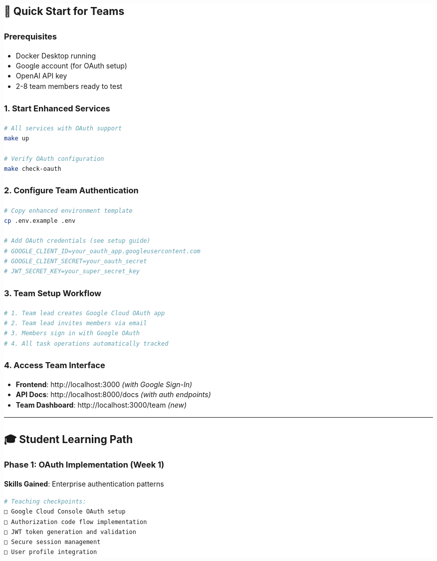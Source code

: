 
## 🚀 **Quick Start for Teams**

### Prerequisites
- Docker Desktop running
- Google account (for OAuth setup)
- OpenAI API key
- 2-8 team members ready to test

### 1. Start Enhanced Services
```bash
# All services with OAuth support
make up

# Verify OAuth configuration
make check-oauth
```

### 2. Configure Team Authentication
```bash
# Copy enhanced environment template
cp .env.example .env

# Add OAuth credentials (see setup guide)
# GOOGLE_CLIENT_ID=your_oauth_app.googleusercontent.com
# GOOGLE_CLIENT_SECRET=your_oauth_secret
# JWT_SECRET_KEY=your_super_secret_key
```

### 3. Team Setup Workflow
```bash
# 1. Team lead creates Google Cloud OAuth app
# 2. Team lead invites members via email
# 3. Members sign in with Google OAuth
# 4. All task operations automatically tracked
```

### 4. Access Team Interface
- **Frontend**: http://localhost:3000 *(with Google Sign-In)*
- **API Docs**: http://localhost:8000/docs *(with auth endpoints)*
- **Team Dashboard**: http://localhost:3000/team *(new)*

---

## 🎓 **Student Learning Path**

### Phase 1: OAuth Implementation (Week 1)
**Skills Gained**: Enterprise authentication patterns
```bash
# Teaching checkpoints:
□ Google Cloud Console OAuth setup
□ Authorization code flow implementation
□ JWT token generation and validation
□ Secure session management
□ User profile integration
```
